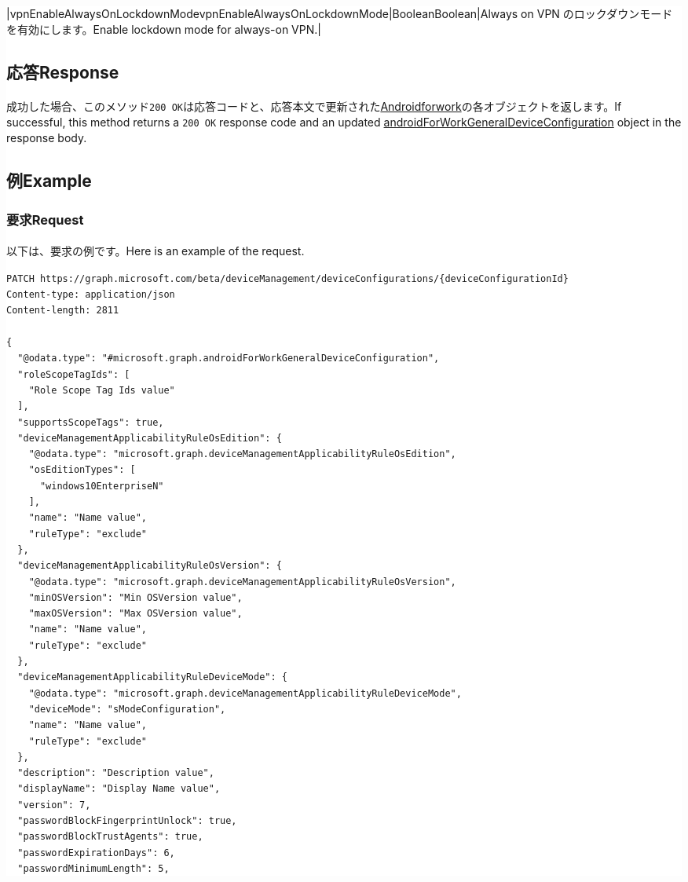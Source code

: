 |<span data-ttu-id="7c040-302">vpnEnableAlwaysOnLockdownMode</span><span class="sxs-lookup"><span data-stu-id="7c040-302">vpnEnableAlwaysOnLockdownMode</span></span>|<span data-ttu-id="7c040-303">Boolean</span><span class="sxs-lookup"><span data-stu-id="7c040-303">Boolean</span></span>|<span data-ttu-id="7c040-304">Always on VPN のロックダウンモードを有効にします。</span><span class="sxs-lookup"><span data-stu-id="7c040-304">Enable lockdown mode for always-on VPN.</span></span>|



## <a name="response"></a><span data-ttu-id="7c040-305">応答</span><span class="sxs-lookup"><span data-stu-id="7c040-305">Response</span></span>
<span data-ttu-id="7c040-306">成功した場合、このメソッド`200 OK`は応答コードと、応答本文で更新された[Androidforwork](../resources/intune-deviceconfig-androidforworkgeneraldeviceconfiguration.md)の各オブジェクトを返します。</span><span class="sxs-lookup"><span data-stu-id="7c040-306">If successful, this method returns a `200 OK` response code and an updated [androidForWorkGeneralDeviceConfiguration](../resources/intune-deviceconfig-androidforworkgeneraldeviceconfiguration.md) object in the response body.</span></span>

## <a name="example"></a><span data-ttu-id="7c040-307">例</span><span class="sxs-lookup"><span data-stu-id="7c040-307">Example</span></span>

### <a name="request"></a><span data-ttu-id="7c040-308">要求</span><span class="sxs-lookup"><span data-stu-id="7c040-308">Request</span></span>
<span data-ttu-id="7c040-309">以下は、要求の例です。</span><span class="sxs-lookup"><span data-stu-id="7c040-309">Here is an example of the request.</span></span>
``` http
PATCH https://graph.microsoft.com/beta/deviceManagement/deviceConfigurations/{deviceConfigurationId}
Content-type: application/json
Content-length: 2811

{
  "@odata.type": "#microsoft.graph.androidForWorkGeneralDeviceConfiguration",
  "roleScopeTagIds": [
    "Role Scope Tag Ids value"
  ],
  "supportsScopeTags": true,
  "deviceManagementApplicabilityRuleOsEdition": {
    "@odata.type": "microsoft.graph.deviceManagementApplicabilityRuleOsEdition",
    "osEditionTypes": [
      "windows10EnterpriseN"
    ],
    "name": "Name value",
    "ruleType": "exclude"
  },
  "deviceManagementApplicabilityRuleOsVersion": {
    "@odata.type": "microsoft.graph.deviceManagementApplicabilityRuleOsVersion",
    "minOSVersion": "Min OSVersion value",
    "maxOSVersion": "Max OSVersion value",
    "name": "Name value",
    "ruleType": "exclude"
  },
  "deviceManagementApplicabilityRuleDeviceMode": {
    "@odata.type": "microsoft.graph.deviceManagementApplicabilityRuleDeviceMode",
    "deviceMode": "sModeConfiguration",
    "name": "Name value",
    "ruleType": "exclude"
  },
  "description": "Description value",
  "displayName": "Display Name value",
  "version": 7,
  "passwordBlockFingerprintUnlock": true,
  "passwordBlockTrustAgents": true,
  "passwordExpirationDays": 6,
  "passwordMinimumLength": 5,
```